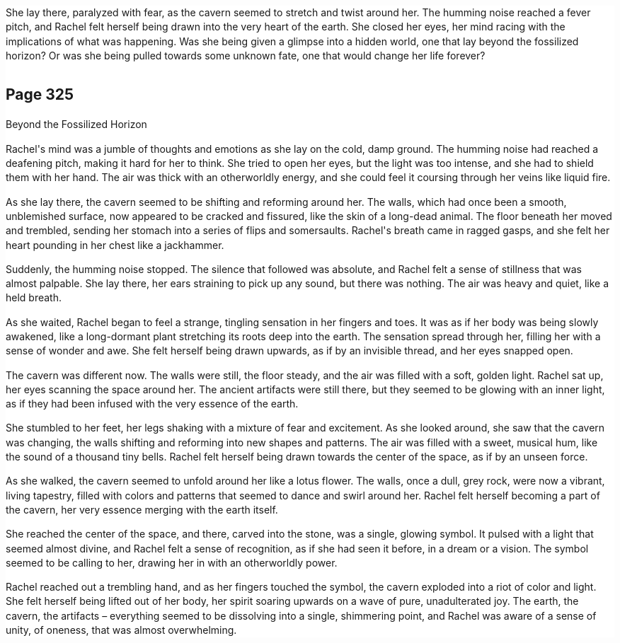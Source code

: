 She lay there, paralyzed with fear, as the cavern seemed to stretch and twist around her. The humming noise reached a fever pitch, and Rachel felt herself being drawn into the very heart of the earth. She closed her eyes, her mind racing with the implications of what was happening. Was she being given a glimpse into a hidden world, one that lay beyond the fossilized horizon? Or was she being pulled towards some unknown fate, one that would change her life forever?

## Page 325
Beyond the Fossilized Horizon

Rachel's mind was a jumble of thoughts and emotions as she lay on the cold, damp ground. The humming noise had reached a deafening pitch, making it hard for her to think. She tried to open her eyes, but the light was too intense, and she had to shield them with her hand. The air was thick with an otherworldly energy, and she could feel it coursing through her veins like liquid fire.

As she lay there, the cavern seemed to be shifting and reforming around her. The walls, which had once been a smooth, unblemished surface, now appeared to be cracked and fissured, like the skin of a long-dead animal. The floor beneath her moved and trembled, sending her stomach into a series of flips and somersaults. Rachel's breath came in ragged gasps, and she felt her heart pounding in her chest like a jackhammer.

Suddenly, the humming noise stopped. The silence that followed was absolute, and Rachel felt a sense of stillness that was almost palpable. She lay there, her ears straining to pick up any sound, but there was nothing. The air was heavy and quiet, like a held breath.

As she waited, Rachel began to feel a strange, tingling sensation in her fingers and toes. It was as if her body was being slowly awakened, like a long-dormant plant stretching its roots deep into the earth. The sensation spread through her, filling her with a sense of wonder and awe. She felt herself being drawn upwards, as if by an invisible thread, and her eyes snapped open.

The cavern was different now. The walls were still, the floor steady, and the air was filled with a soft, golden light. Rachel sat up, her eyes scanning the space around her. The ancient artifacts were still there, but they seemed to be glowing with an inner light, as if they had been infused with the very essence of the earth.

She stumbled to her feet, her legs shaking with a mixture of fear and excitement. As she looked around, she saw that the cavern was changing, the walls shifting and reforming into new shapes and patterns. The air was filled with a sweet, musical hum, like the sound of a thousand tiny bells. Rachel felt herself being drawn towards the center of the space, as if by an unseen force.

As she walked, the cavern seemed to unfold around her like a lotus flower. The walls, once a dull, grey rock, were now a vibrant, living tapestry, filled with colors and patterns that seemed to dance and swirl around her. Rachel felt herself becoming a part of the cavern, her very essence merging with the earth itself.

She reached the center of the space, and there, carved into the stone, was a single, glowing symbol. It pulsed with a light that seemed almost divine, and Rachel felt a sense of recognition, as if she had seen it before, in a dream or a vision. The symbol seemed to be calling to her, drawing her in with an otherworldly power.

Rachel reached out a trembling hand, and as her fingers touched the symbol, the cavern exploded into a riot of color and light. She felt herself being lifted out of her body, her spirit soaring upwards on a wave of pure, unadulterated joy. The earth, the cavern, the artifacts – everything seemed to be dissolving into a single, shimmering point, and Rachel was aware of a sense of unity, of oneness, that was almost overwhelming.
